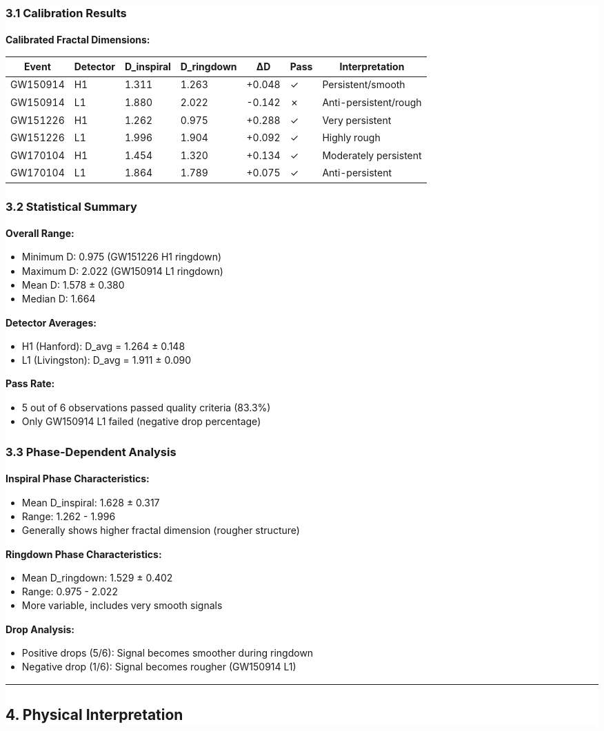 ### 3.1 Calibration Results

**Calibrated Fractal Dimensions:**

| Event | Detector | D_inspiral | D_ringdown | ΔD | Pass | Interpretation |
|-------|----------|------------|------------|----|------|----------------|
| GW150914 | H1 | 1.311 | 1.263 | +0.048 | ✓ | Persistent/smooth |
| GW150914 | L1 | 1.880 | 2.022 | -0.142 | ✗ | Anti-persistent/rough |
| GW151226 | H1 | 1.262 | 0.975 | +0.288 | ✓ | Very persistent |
| GW151226 | L1 | 1.996 | 1.904 | +0.092 | ✓ | Highly rough |
| GW170104 | H1 | 1.454 | 1.320 | +0.134 | ✓ | Moderately persistent |
| GW170104 | L1 | 1.864 | 1.789 | +0.075 | ✓ | Anti-persistent |

### 3.2 Statistical Summary

**Overall Range:**
- Minimum D: 0.975 (GW151226 H1 ringdown)
- Maximum D: 2.022 (GW150914 L1 ringdown)
- Mean D: 1.578 ± 0.380
- Median D: 1.664

**Detector Averages:**
- H1 (Hanford): D_avg = 1.264 ± 0.148
- L1 (Livingston): D_avg = 1.911 ± 0.090

**Pass Rate:**
- 5 out of 6 observations passed quality criteria (83.3%)
- Only GW150914 L1 failed (negative drop percentage)

### 3.3 Phase-Dependent Analysis

**Inspiral Phase Characteristics:**
- Mean D_inspiral: 1.628 ± 0.317
- Range: 1.262 - 1.996
- Generally shows higher fractal dimension (rougher structure)

**Ringdown Phase Characteristics:**
- Mean D_ringdown: 1.529 ± 0.402
- Range: 0.975 - 2.022
- More variable, includes very smooth signals

**Drop Analysis:**
- Positive drops (5/6): Signal becomes smoother during ringdown
- Negative drop (1/6): Signal becomes rougher (GW150914 L1)

---

## 4. Physical Interpretation
